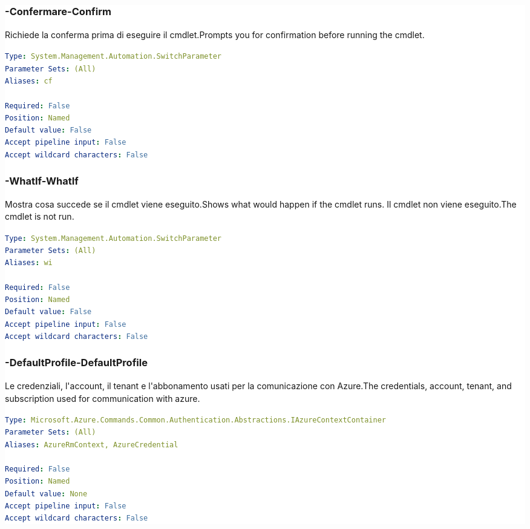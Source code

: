 ### <span data-ttu-id="02f00-126">-Confermare</span><span class="sxs-lookup"><span data-stu-id="02f00-126">-Confirm</span></span>
<span data-ttu-id="02f00-127">Richiede la conferma prima di eseguire il cmdlet.</span><span class="sxs-lookup"><span data-stu-id="02f00-127">Prompts you for confirmation before running the cmdlet.</span></span>

```yaml
Type: System.Management.Automation.SwitchParameter
Parameter Sets: (All)
Aliases: cf

Required: False
Position: Named
Default value: False
Accept pipeline input: False
Accept wildcard characters: False
```

### <span data-ttu-id="02f00-128">-WhatIf</span><span class="sxs-lookup"><span data-stu-id="02f00-128">-WhatIf</span></span>
<span data-ttu-id="02f00-129">Mostra cosa succede se il cmdlet viene eseguito.</span><span class="sxs-lookup"><span data-stu-id="02f00-129">Shows what would happen if the cmdlet runs.</span></span>
<span data-ttu-id="02f00-130">Il cmdlet non viene eseguito.</span><span class="sxs-lookup"><span data-stu-id="02f00-130">The cmdlet is not run.</span></span>

```yaml
Type: System.Management.Automation.SwitchParameter
Parameter Sets: (All)
Aliases: wi

Required: False
Position: Named
Default value: False
Accept pipeline input: False
Accept wildcard characters: False
```

### <span data-ttu-id="02f00-131">-DefaultProfile</span><span class="sxs-lookup"><span data-stu-id="02f00-131">-DefaultProfile</span></span>
<span data-ttu-id="02f00-132">Le credenziali, l'account, il tenant e l'abbonamento usati per la comunicazione con Azure.</span><span class="sxs-lookup"><span data-stu-id="02f00-132">The credentials, account, tenant, and subscription used for communication with azure.</span></span>

```yaml
Type: Microsoft.Azure.Commands.Common.Authentication.Abstractions.IAzureContextContainer
Parameter Sets: (All)
Aliases: AzureRmContext, AzureCredential

Required: False
Position: Named
Default value: None
Accept pipeline input: False
Accept wildcard characters: False
```
